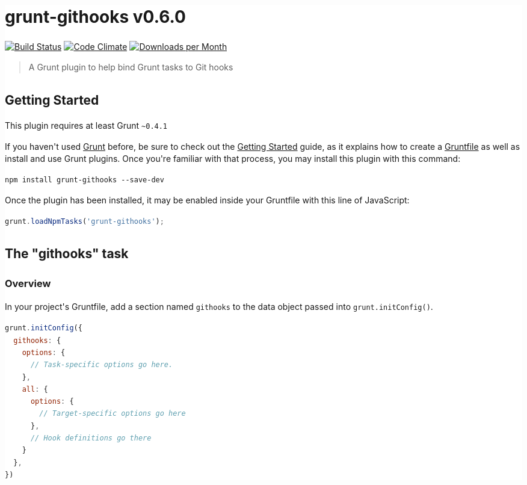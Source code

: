 # grunt-githooks v0.6.0

[![Build Status](https://travis-ci.org/wecodemore/grunt-githooks.svg?branch=master)](https://travis-ci.org/wecodemore/grunt-githooks)
[![Code Climate](https://codeclimate.com/github/wecodemore/grunt-githooks/badges/gpa.svg)](https://codeclimate.com/github/wecodemore/grunt-githooks)
[![Downloads per Month](http://img.shields.io/npm/dm/grunt-githooks.svg)](https://www.npmjs.org/package/grunt-githooks)

> A Grunt plugin to help bind Grunt tasks to Git hooks

## Getting Started
This plugin requires at least Grunt `~0.4.1`

If you haven't used [Grunt](http://gruntjs.com/) before, be sure to check out the
[Getting Started](http://gruntjs.com/getting-started) guide, as it explains how to
create a [Gruntfile](http://gruntjs.com/sample-gruntfile) as well as install and
use Grunt plugins. Once you're familiar with that process, you may install this
plugin with this command:

```shell
npm install grunt-githooks --save-dev
```

Once the plugin has been installed, it may be enabled inside your
Gruntfile with this line of JavaScript:

```js
grunt.loadNpmTasks('grunt-githooks');
```

## The "githooks" task

### Overview
In your project's Gruntfile, add a section named `githooks` to the data
object passed into `grunt.initConfig()`.

```js
grunt.initConfig({
  githooks: {
    options: {
      // Task-specific options go here.
    },
    all: {
      options: {
        // Target-specific options go here
      },
      // Hook definitions go there
    }
  },
})
```
